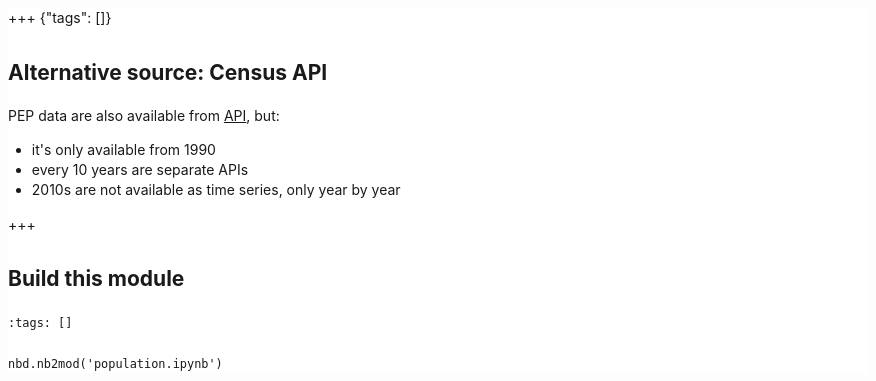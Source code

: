 +++ {"tags": []}

## Alternative source: Census API

PEP data are also available from [API](https://www.census.gov/data/developers/data-sets/popest-popproj/popest.html), but:
- it's only available from 1990
- every 10 years are separate APIs
- 2010s are not available as time series, only year by year

+++

## Build this module

```{code-cell} ipython3
:tags: []

nbd.nb2mod('population.ipynb')
```
